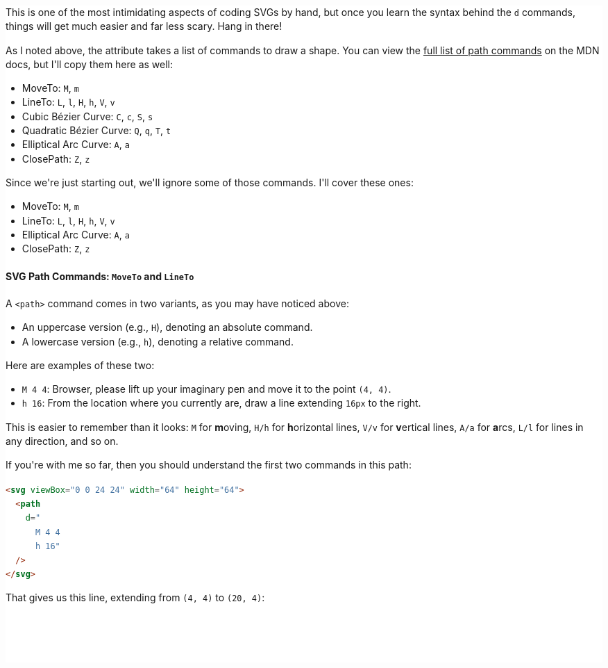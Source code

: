 This is one of the most intimidating aspects of coding SVGs by hand, but once you learn the syntax behind the `d` commands, things will get much easier and far less scary. Hang in there!

As I noted above, the attribute takes a list of commands to draw a shape. You can view the [full list of path commands](https://developer.mozilla.org/en-US/docs/Web/SVG/Attribute/d#path_commands) on the MDN docs, but I'll copy them here as well:

- MoveTo: `M`, `m`
- LineTo: `L`, `l`, `H`, `h`, `V`, `v`
- Cubic Bézier Curve: `C`, `c`, `S`, `s`
- Quadratic Bézier Curve: `Q`, `q`, `T`, `t`
- Elliptical Arc Curve: `A`, `a`
- ClosePath: `Z`, `z`

Since we're just starting out, we'll ignore some of those commands. I'll cover these ones:

- MoveTo: `M`, `m`
- LineTo: `L`, `l`, `H`, `h`, `V`, `v`
- Elliptical Arc Curve: `A`, `a`
- ClosePath: `Z`, `z`

#### SVG Path Commands: `MoveTo` and `LineTo`

A `<path>` command comes in two variants, as you may have noticed above:

- An uppercase version (e.g., `H`), denoting an absolute command.
- A lowercase version (e.g., `h`), denoting a relative command.

Here are examples of these two:

- `M 4 4`: Browser, please lift up your imaginary pen and move it to the point `(4, 4)`.
- `h 16`: From the location where you currently are, draw a line extending `16px` to the right.

This is easier to remember than it looks: `M` for **m**oving, `H/h` for **h**orizontal lines, `V/v` for **v**ertical lines, `A/a` for **a**rcs, `L/l` for lines in any direction, and so on.

If you're with me so far, then you should understand the first two commands in this path:

```html {data-copyable=true}
<svg viewBox="0 0 24 24" width="64" height="64">
  <path
    d="
      M 4 4
      h 16"
  />
</svg>
```

That gives us this line, extending from `(4, 4)` to `(20, 4)`:

<div class="svg-tutorial__icon">
  <svg viewBox="0 0 24 24" width="64" height="64" class="bordered" role="presentation">
    <path
      d="
        M 4 4
        h 16"
    />
  </svg>
</div>
